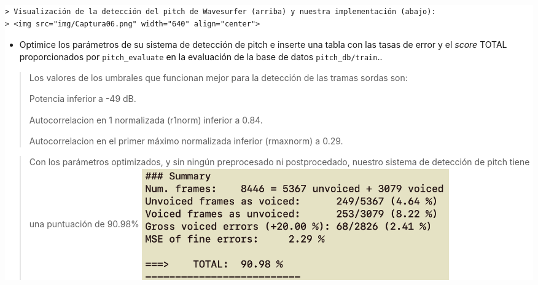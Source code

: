     > Visualización de la detección del pitch de Wavesurfer (arriba) y nuestra implementación (abajo):
    > <img src="img/Captura06.png" width="640" align="center">

  
  * Optimice los parámetros de su sistema de detección de pitch e inserte una tabla con las tasas de error
    y el *score* TOTAL proporcionados por `pitch_evaluate` en la evaluación de la base de datos 
	`pitch_db/train`..

  > Los valores de los umbrales que funcionan mejor para la detección de las tramas sordas son:
  >
  > Potencia inferior a -49 dB.
  >
  > Autocorrelacion en 1 normalizada (r1norm) inferior a 0.84.
  >
  > Autocorrelacion en el primer máximo normalizada inferior (rmaxnorm) a 0.29.

  > Con los parámetros optimizados, y sin ningún preprocesado ni postprocedado, nuestro sistema de detección de pitch tiene una puntuación de 90.98%
  > <img src="img/Captura07.png" width="500" align="center">
